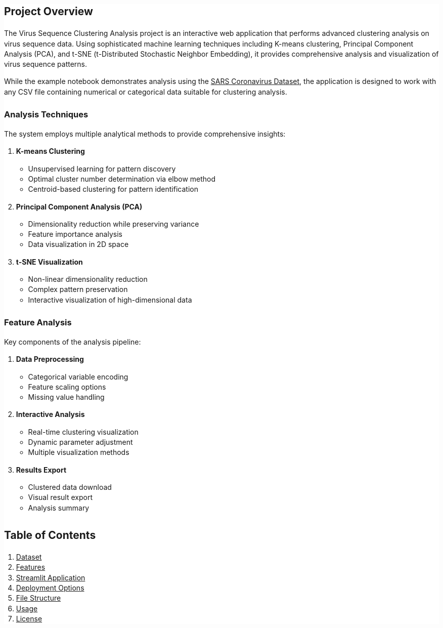 ## Project Overview

The Virus Sequence Clustering Analysis project is an interactive web application that performs advanced clustering analysis on virus sequence data. Using sophisticated machine learning techniques including K-means clustering, Principal Component Analysis (PCA), and t-SNE (t-Distributed Stochastic Neighbor Embedding), it provides comprehensive analysis and visualization of virus sequence patterns.

While the example notebook demonstrates analysis using the [SARS Coronavirus Dataset](https://www.kaggle.com/datasets/jamzing/sars-coronavirus-accession), the application is designed to work with any CSV file containing numerical or categorical data suitable for clustering analysis.

### Analysis Techniques

The system employs multiple analytical methods to provide comprehensive insights:

1. **K-means Clustering**
   - Unsupervised learning for pattern discovery
   - Optimal cluster number determination via elbow method
   - Centroid-based clustering for pattern identification

2. **Principal Component Analysis (PCA)**
   - Dimensionality reduction while preserving variance
   - Feature importance analysis
   - Data visualization in 2D space

3. **t-SNE Visualization**
   - Non-linear dimensionality reduction
   - Complex pattern preservation
   - Interactive visualization of high-dimensional data

### Feature Analysis

Key components of the analysis pipeline:

1. **Data Preprocessing**
   - Categorical variable encoding
   - Feature scaling options
   - Missing value handling

2. **Interactive Analysis**
   - Real-time clustering visualization
   - Dynamic parameter adjustment
   - Multiple visualization methods

3. **Results Export**
   - Clustered data download
   - Visual result export
   - Analysis summary

## Table of Contents

1. [Dataset](#dataset)
2. [Features](#features)
3. [Streamlit Application](#streamlit-application)
4. [Deployment Options](#deployment-options)
5. [File Structure](#file-structure)
6. [Usage](#usage)
7. [License](#license)
